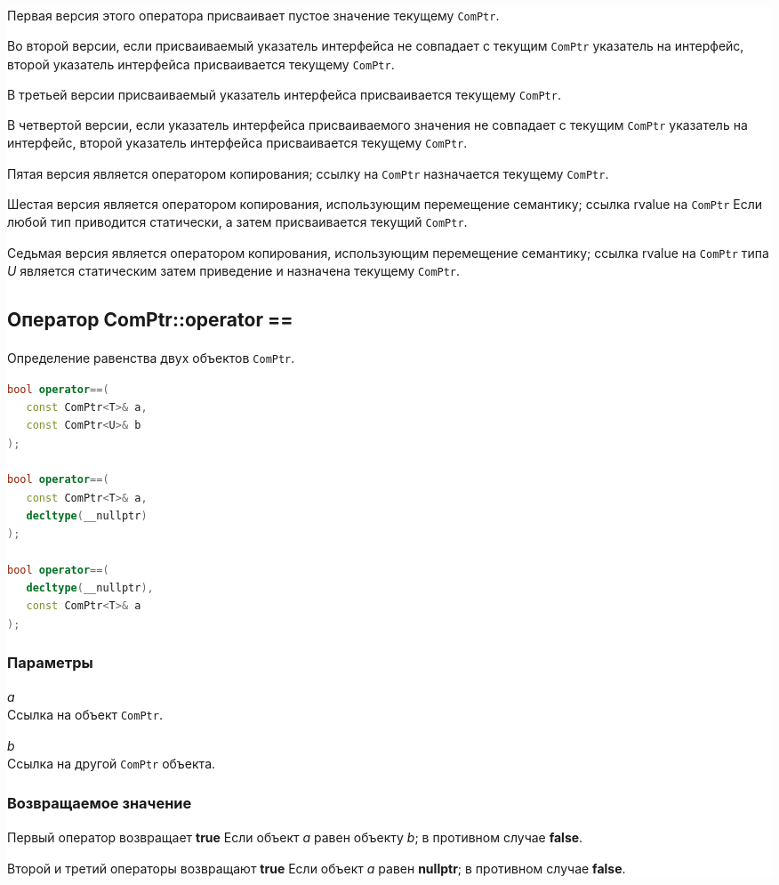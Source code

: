 Первая версия этого оператора присваивает пустое значение текущему `ComPtr`.

Во второй версии, если присваиваемый указатель интерфейса не совпадает с текущим `ComPtr` указатель на интерфейс, второй указатель интерфейса присваивается текущему `ComPtr`.

В третьей версии присваиваемый указатель интерфейса присваивается текущему `ComPtr`.

В четвертой версии, если указатель интерфейса присваиваемого значения не совпадает с текущим `ComPtr` указатель на интерфейс, второй указатель интерфейса присваивается текущему `ComPtr`.

Пятая версия является оператором копирования; ссылку на `ComPtr` назначается текущему `ComPtr`.

Шестая версия является оператором копирования, использующим перемещение семантику; ссылка rvalue на `ComPtr` Если любой тип приводится статически, а затем присваивается текущий `ComPtr`.

Седьмая версия является оператором копирования, использующим перемещение семантику; ссылка rvalue на `ComPtr` типа *U* является статическим затем приведение и назначена текущему `ComPtr`.

## <a name="operator-equality"></a>Оператор ComPtr::operator ==

Определение равенства двух объектов `ComPtr`.

```cpp
bool operator==(
   const ComPtr<T>& a,
   const ComPtr<U>& b
);

bool operator==(
   const ComPtr<T>& a,
   decltype(__nullptr)
);

bool operator==(
   decltype(__nullptr),
   const ComPtr<T>& a
);
```

### <a name="parameters"></a>Параметры

*a*<br/>
Ссылка на объект `ComPtr`.

*b*<br/>
Ссылка на другой `ComPtr` объекта.

### <a name="return-value"></a>Возвращаемое значение

Первый оператор возвращает **true** Если объект *a* равен объекту *b*; в противном случае **false**.

Второй и третий операторы возвращают **true** Если объект *a* равен **nullptr**; в противном случае **false**.
